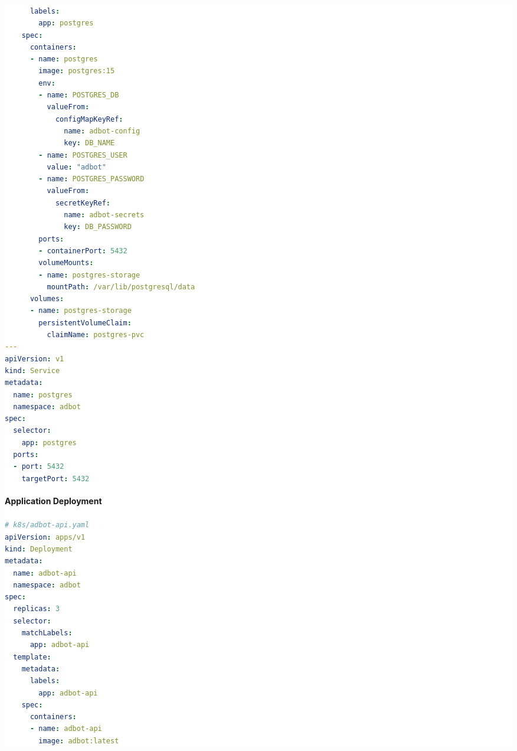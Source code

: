 ```yaml
      labels:
        app: postgres
    spec:
      containers:
      - name: postgres
        image: postgres:15
        env:
        - name: POSTGRES_DB
          valueFrom:
            configMapKeyRef:
              name: adbot-config
              key: DB_NAME
        - name: POSTGRES_USER
          value: "adbot"
        - name: POSTGRES_PASSWORD
          valueFrom:
            secretKeyRef:
              name: adbot-secrets
              key: DB_PASSWORD
        ports:
        - containerPort: 5432
        volumeMounts:
        - name: postgres-storage
          mountPath: /var/lib/postgresql/data
      volumes:
      - name: postgres-storage
        persistentVolumeClaim:
          claimName: postgres-pvc
---
apiVersion: v1
kind: Service
metadata:
  name: postgres
  namespace: adbot
spec:
  selector:
    app: postgres
  ports:
  - port: 5432
    targetPort: 5432
```

#### Application Deployment

```yaml
# k8s/adbot-api.yaml
apiVersion: apps/v1
kind: Deployment
metadata:
  name: adbot-api
  namespace: adbot
spec:
  replicas: 3
  selector:
    matchLabels:
      app: adbot-api
  template:
    metadata:
      labels:
        app: adbot-api
    spec:
      containers:
      - name: adbot-api
        image: adbot:latest
```